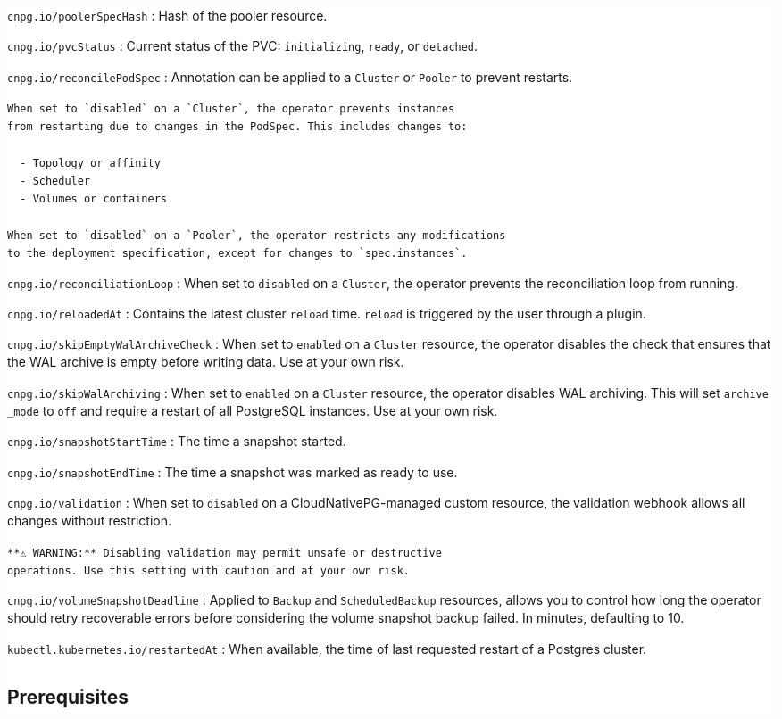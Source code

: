 `cnpg.io/poolerSpecHash`
:   Hash of the pooler resource.

`cnpg.io/pvcStatus`
:   Current status of the PVC: `initializing`, `ready`, or `detached`.

`cnpg.io/reconcilePodSpec`
:   Annotation can be applied to a `Cluster` or `Pooler` to prevent restarts.

    When set to `disabled` on a `Cluster`, the operator prevents instances
    from restarting due to changes in the PodSpec. This includes changes to:

      - Topology or affinity
      - Scheduler
      - Volumes or containers

    When set to `disabled` on a `Pooler`, the operator restricts any modifications
    to the deployment specification, except for changes to `spec.instances`.

`cnpg.io/reconciliationLoop`
:   When set to `disabled` on a `Cluster`, the operator prevents the
    reconciliation loop from running.

`cnpg.io/reloadedAt`
:   Contains the latest cluster `reload` time. `reload` is triggered by the user through a plugin.

`cnpg.io/skipEmptyWalArchiveCheck`
:   When set to `enabled` on a `Cluster` resource, the operator disables the check
    that ensures that the WAL archive is empty before writing data. Use at your own
    risk.

`cnpg.io/skipWalArchiving`
:   When set to `enabled` on a `Cluster` resource, the operator disables WAL archiving.
    This will set `archive_mode` to `off` and require a restart of all PostgreSQL
    instances. Use at your own risk.

`cnpg.io/snapshotStartTime`
:   The time a snapshot started.

`cnpg.io/snapshotEndTime`
:   The time a snapshot was marked as ready to use.

`cnpg.io/validation`
:   When set to `disabled` on a CloudNativePG-managed custom resource, the
    validation webhook allows all changes without restriction.

    **⚠️ WARNING:** Disabling validation may permit unsafe or destructive
    operations. Use this setting with caution and at your own risk.

`cnpg.io/volumeSnapshotDeadline`
:   Applied to `Backup` and `ScheduledBackup` resources, allows you to control
    how long the operator should retry recoverable errors before considering the
    volume snapshot backup failed. In minutes, defaulting to 10.

`kubectl.kubernetes.io/restartedAt`
:   When available, the time of last requested restart of a Postgres cluster.

## Prerequisites
